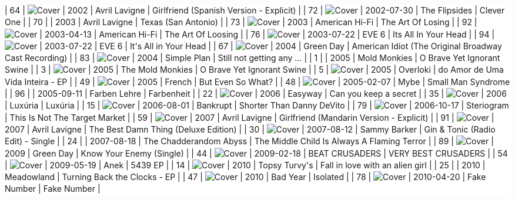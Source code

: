 | 64 | ![Cover](https://i.discogs.com/K0nZQ1Al9s3h-kiGiKoGemhL2ZNbaQqsAI8plpvNECU/rs:fit/g:sm/q:40/h:150/w:150/czM6Ly9kaXNjb2dz/LWRhdGFiYXNlLWlt/YWdlcy9SLTY2NTUz/NTUtMTQyMzk3Njc4/My0yNjQwLmpwZWc.jpeg) | 2002 | Avril Lavigne | Girlfriend (Spanish Version - Explicit) |
| 72 | ![Cover](https://i.discogs.com/2JsI495CoHdD1BDk49cQOP-7m1QomfkiiMQiRv2kpX8/rs:fit/g:sm/q:40/h:150/w:150/czM6Ly9kaXNjb2dz/LWRhdGFiYXNlLWlt/YWdlcy9SLTI0MDA1/MjgtMTI4MTkwMzAx/Ny5qcGVn.jpeg) | 2002-07-30 | The Flipsides | Clever One |
| 70 |  | 2003 | Avril Lavigne | Texas (San Antonio) |
| 73 | ![Cover](https://lastfm.freetls.fastly.net/i/u/34s/5aca532573654ad6ca07d3c9f4602d95.png) | 2003 | American Hi-Fi | The Art Of Losing |
| 92 | ![Cover](https://i.discogs.com/nGH1enatfGATRfn4XRN-xV8DdTIHvOVM9yrpVOKPgUk/rs:fit/g:sm/q:40/h:150/w:150/czM6Ly9kaXNjb2dz/LWRhdGFiYXNlLWlt/YWdlcy9SLTUwOTUx/Mi0xNDIxNTEwNDkx/LTMxNzYuanBlZw.jpeg) | 2003-04-13 | American Hi-Fi | The Art Of Loosing |
| 76 | ![Cover](https://i.discogs.com/P9f-NYDtR_DtbCG8BbfKMeXFpWD8jIgxPMf1jtf1IUE/rs:fit/g:sm/q:40/h:150/w:150/czM6Ly9kaXNjb2dz/LWRhdGFiYXNlLWlt/YWdlcy9SLTYxOTg5/Ny0xNjM5OTQyNjk1/LTE1NjcuanBlZw.jpeg) | 2003-07-22 | EVE 6 | Its All In Your Head |
| 94 | ![Cover](https://lastfm.freetls.fastly.net/i/u/34s/03b852c69fe8450e87a0ed4a525ebb41.png) | 2003-07-22 | EVE 6 | It's All in Your Head |
| 67 | ![Cover](https://lastfm.freetls.fastly.net/i/u/34s/d30dcf89155243e0af142c17598e2a23.png) | 2004 | Green Day | American Idiot (The Original Broadway Cast Recording) |
| 83 | ![Cover](https://i.discogs.com/zEeTx7CLeUgxuuRBhpYlJKWkjwJ4FhYD29WjTYSiFYk/rs:fit/g:sm/q:40/h:150/w:150/czM6Ly9kaXNjb2dz/LWRhdGFiYXNlLWlt/YWdlcy9SLTcxNzA2/OC0xNDU5MDUwOTk1/LTkzMTUuanBlZw.jpeg) | 2004 | Simple Plan | Still not getting any ... |
| 1 |  | 2005 | Mold Monkies | O Brave Yet Ignorant Swine |
| 3 | ![Cover](https://i.discogs.com/H1cuMKh9ZCcW-WGBcifzuPR4u1rw9KtuVFGB4Tg-DIU/rs:fit/g:sm/q:40/h:150/w:150/czM6Ly9kaXNjb2dz/LWRhdGFiYXNlLWlt/YWdlcy9SLTI2Mzc4/MTgwLTE2Nzg1NTI1/MDYtMjg2My5qcGVn.jpeg) | 2005 | The Mold Monkies | O Brave Yet Ignorant Swine |
| 5 | ![Cover](https://i.discogs.com/3RQlQoFUR9TPpTrkqGkVF3hEQF5UPZ-Wf6kPCvMkRzc/rs:fit/g:sm/q:40/h:150/w:150/czM6Ly9kaXNjb2dz/LWRhdGFiYXNlLWlt/YWdlcy9SLTI3NjEy/MDIxLTE2ODg3ODI4/ODUtMzc3My5qcGVn.jpeg) | 2005 | Overloki | do Amor de Uma Vida Inteira - EP |
| 49 | ![Cover](https://i.discogs.com/HWIRFRuwqcGuHPqnYkxEr12bdXWLaJCuCAff4GbmzBU/rs:fit/g:sm/q:40/h:150/w:150/czM6Ly9kaXNjb2dz/LWRhdGFiYXNlLWlt/YWdlcy9SLTI2MjI4/MDAzLTE2OTczODYy/MjctMzQ1NC5qcGVn.jpeg) | 2005 | French | But Even So What? |
| 48 | ![Cover](https://i.discogs.com/BQIXRf54RMSvC3ODOcPMTJ27ZohcKilnD27M0wWTlt4/rs:fit/g:sm/q:40/h:150/w:150/czM6Ly9kaXNjb2dz/LWRhdGFiYXNlLWlt/YWdlcy9SLTg3MTAx/NTItMTU4ODc1OTUy/OS0xODU1LmpwZWc.jpeg) | 2005-02-07 | Mybe | Small Man Syndrome |
| 96 |  | 2005-09-11 | Farben Lehre | Farbenheit |
| 22 | ![Cover](https://i.discogs.com/1bCxg0SlKYfilt2jhys9IxduzIiYLuYBEraqXjWmpdg/rs:fit/g:sm/q:40/h:150/w:150/czM6Ly9kaXNjb2dz/LWRhdGFiYXNlLWlt/YWdlcy9SLTE2MDU4/NDYtMTMyNTYxNzk4/OS5qcGVn.jpeg) | 2006 | Easyway | Can you keep a secret |
| 35 | ![Cover](https://lastfm.freetls.fastly.net/i/u/34s/33e4a0934b84c497217ca7c584161d17.png) | 2006 | Luxúria | Luxúria |
| 15 | ![Cover](https://i.discogs.com/Rg52URPDjdWt6ndhQI7qAvaHGjeKt9fW9AdLS6S6GSY/rs:fit/g:sm/q:40/h:150/w:150/czM6Ly9kaXNjb2dz/LWRhdGFiYXNlLWlt/YWdlcy9SLTY3MjI5/MTktMTQyNTMzNjQw/Ni01ODExLmpwZWc.jpeg) | 2006-08-01 | Bankrupt | Shorter Than Danny DeVito |
| 79 | ![Cover](https://lastfm.freetls.fastly.net/i/u/34s/02d6253171cbe4e6cecb27cfd0499c29.png) | 2006-10-17 | Steriogram | This Is Not The Target Market |
| 59 | ![Cover](https://i.discogs.com/K0nZQ1Al9s3h-kiGiKoGemhL2ZNbaQqsAI8plpvNECU/rs:fit/g:sm/q:40/h:150/w:150/czM6Ly9kaXNjb2dz/LWRhdGFiYXNlLWlt/YWdlcy9SLTY2NTUz/NTUtMTQyMzk3Njc4/My0yNjQwLmpwZWc.jpeg) | 2007 | Avril Lavigne | Girlfriend (Mandarin Version - Explicit) |
| 91 | ![Cover](https://i.discogs.com/m6dWgdoAVLjSWlED9e_aR72HF2IEOLv76rbSkMTk8lc/rs:fit/g:sm/q:40/h:150/w:150/czM6Ly9kaXNjb2dz/LWRhdGFiYXNlLWlt/YWdlcy9SLTEwMDg1/OTEyLTE0OTEzNDQ3/OTAtMjExNy5qcGVn.jpeg) | 2007 | Avril Lavigne | The Best Damn Thing (Deluxe Edition) |
| 30 | ![Cover](https://i.discogs.com/s-0hptPinpsdJUdIUj9XYpHztde448KjliV54yrJw6I/rs:fit/g:sm/q:40/h:150/w:150/czM6Ly9kaXNjb2dz/LWRhdGFiYXNlLWlt/YWdlcy9SLTExNjQ4/NDQtMTE5NzQ2MTg2/Ny5qcGVn.jpeg) | 2007-08-12 | Sammy Barker | Gin &amp; Tonic (Radio Edit) - Single |
| 24 |  | 2007-08-18 | The Chadderandom Abyss | The Middle Child Is Always A Flaming Terror |
| 89 | ![Cover](https://i.discogs.com/l_WJdvFS_BX3XOYUSEt7764PuNbMS-Y66t41RvxH910/rs:fit/g:sm/q:40/h:150/w:150/czM6Ly9kaXNjb2dz/LWRhdGFiYXNlLWlt/YWdlcy9SLTIzNzYy/OTgtMTMzODkyMTQ2/Ny0zOTY0LmpwZWc.jpeg) | 2009 | Green Day | Know Your Enemy (Single) |
| 44 | ![Cover](https://lastfm.freetls.fastly.net/i/u/34s/437d35fa2fc44902c90bae12551b90ad.png) | 2009-02-18 | BEAT CRUSADERS | VERY BEST CRUSADERS |
| 54 | ![Cover](https://i.discogs.com/E7SQQSOLmUFovIwv8N6zA38FGccZFsS5K9-DBLeSh-c/rs:fit/g:sm/q:40/h:150/w:150/czM6Ly9kaXNjb2dz/LWRhdGFiYXNlLWlt/YWdlcy9SLTIwODA5/NDEtMTI2MjkwMjU3/Mi5wbmc.jpeg) | 2009-05-19 | Anek | 5439 EP |
| 14 | ![Cover](https://i.discogs.com/3Tn2LFDcaMpx8dadXcObFeWnIFsITE1_VfDGUOTs5Aw/rs:fit/g:sm/q:40/h:150/w:150/czM6Ly9kaXNjb2dz/LWRhdGFiYXNlLWlt/YWdlcy9SLTQ5NzAy/NTItMTM4MDk1NDgw/NC01MDIwLmpwZWc.jpeg) | 2010 | Topsy Turvy's | Fall in love with an alien girl |
| 25 |  | 2010 | Meadowland | Turning Back the Clocks - EP |
| 47 | ![Cover](https://i.discogs.com/PEckgVaA_qPsqF9BKfd6yC8PIafcwSdNTM5r9NDqQZs/rs:fit/g:sm/q:40/h:150/w:150/czM6Ly9kaXNjb2dz/LWRhdGFiYXNlLWlt/YWdlcy9SLTI3NDcy/ODktMTMwNTU2MzYx/My5qcGVn.jpeg) | 2010 | Bad Year | Isolated |
| 78 | ![Cover](https://lastfm.freetls.fastly.net/i/u/34s/f2355ddfafe2494d95a316eee87ee48e.png) | 2010-04-20 | Fake Number | Fake Number |